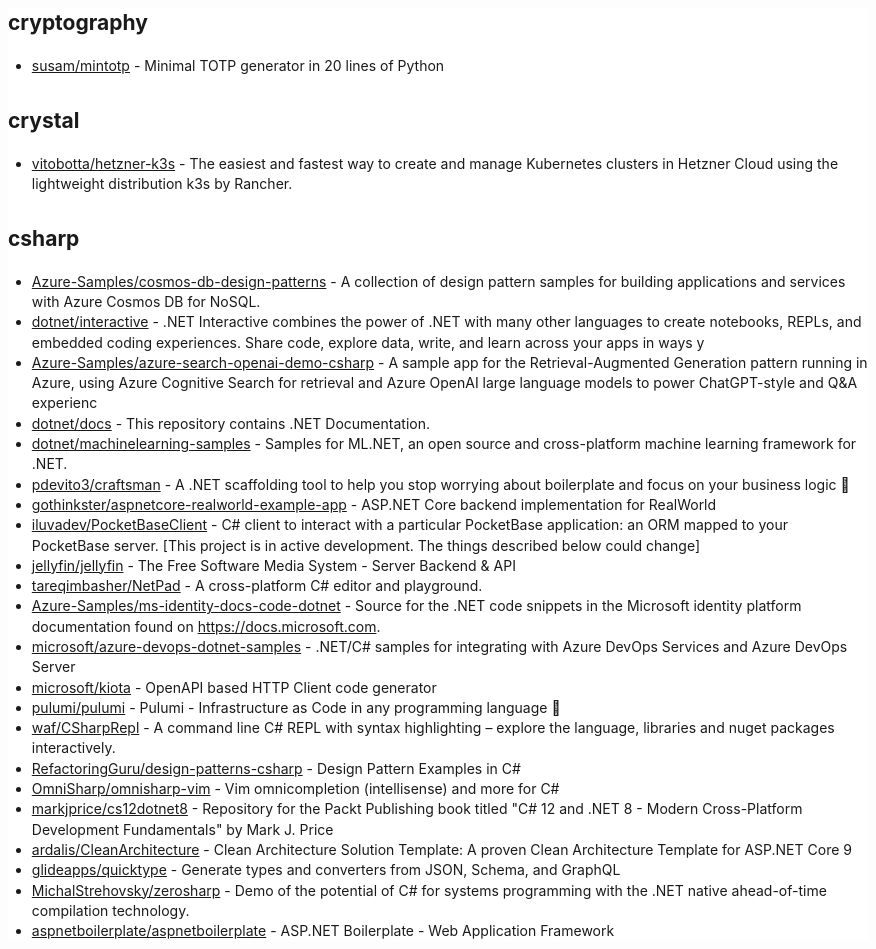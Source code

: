 ## cryptography 

- [susam/mintotp](https://github.com/susam/mintotp) - Minimal TOTP generator in 20 lines of Python

## crystal 

- [vitobotta/hetzner-k3s](https://github.com/vitobotta/hetzner-k3s) - The easiest and fastest way to create and manage Kubernetes clusters in Hetzner Cloud using the lightweight distribution k3s by Rancher.

## csharp 

- [Azure-Samples/cosmos-db-design-patterns](https://github.com/Azure-Samples/cosmos-db-design-patterns) - A collection of design pattern samples for building applications and services with Azure Cosmos DB for NoSQL.
- [dotnet/interactive](https://github.com/dotnet/interactive) - .NET Interactive combines the power of .NET with many other languages to create notebooks, REPLs, and embedded coding experiences. Share code, explore data, write, and learn across your apps in ways y
- [Azure-Samples/azure-search-openai-demo-csharp](https://github.com/Azure-Samples/azure-search-openai-demo-csharp) - A sample app for the Retrieval-Augmented Generation pattern running in Azure, using Azure Cognitive Search for retrieval and Azure OpenAI large language models to power ChatGPT-style and Q&A experienc
- [dotnet/docs](https://github.com/dotnet/docs) - This repository contains .NET Documentation.
- [dotnet/machinelearning-samples](https://github.com/dotnet/machinelearning-samples) - Samples for ML.NET, an open source and cross-platform machine learning framework for .NET.
- [pdevito3/craftsman](https://github.com/pdevito3/craftsman) - A .NET scaffolding tool to help you stop worrying about boilerplate and focus on your business logic 🚀
- [gothinkster/aspnetcore-realworld-example-app](https://github.com/gothinkster/aspnetcore-realworld-example-app) - ASP.NET Core backend implementation for RealWorld
- [iluvadev/PocketBaseClient](https://github.com/iluvadev/PocketBaseClient) - C# client to interact with a particular PocketBase application: an ORM mapped to your PocketBase server. [This project is in active development. The things described below could change]
- [jellyfin/jellyfin](https://github.com/jellyfin/jellyfin) - The Free Software Media System - Server Backend & API
- [tareqimbasher/NetPad](https://github.com/tareqimbasher/NetPad) - A cross-platform C# editor and playground.
- [Azure-Samples/ms-identity-docs-code-dotnet](https://github.com/Azure-Samples/ms-identity-docs-code-dotnet) - Source for the .NET code snippets in the Microsoft identity platform documentation found on https://docs.microsoft.com.
- [microsoft/azure-devops-dotnet-samples](https://github.com/microsoft/azure-devops-dotnet-samples) - .NET/C# samples for integrating with Azure DevOps Services and Azure DevOps Server
- [microsoft/kiota](https://github.com/microsoft/kiota) - OpenAPI based HTTP Client code generator
- [pulumi/pulumi](https://github.com/pulumi/pulumi) - Pulumi - Infrastructure as Code in any programming language 🚀
- [waf/CSharpRepl](https://github.com/waf/CSharpRepl) - A command line C# REPL with syntax highlighting – explore the language, libraries and nuget packages interactively.
- [RefactoringGuru/design-patterns-csharp](https://github.com/RefactoringGuru/design-patterns-csharp) - Design Pattern Examples in C#
- [OmniSharp/omnisharp-vim](https://github.com/OmniSharp/omnisharp-vim) - Vim omnicompletion (intellisense) and more for C#
- [markjprice/cs12dotnet8](https://github.com/markjprice/cs12dotnet8) - Repository for the Packt Publishing book titled "C# 12 and .NET 8 - Modern Cross-Platform Development Fundamentals" by Mark J. Price
- [ardalis/CleanArchitecture](https://github.com/ardalis/CleanArchitecture) - Clean Architecture Solution Template: A proven Clean Architecture Template for ASP.NET Core 9
- [glideapps/quicktype](https://github.com/glideapps/quicktype) - Generate types and converters from JSON, Schema, and GraphQL
- [MichalStrehovsky/zerosharp](https://github.com/MichalStrehovsky/zerosharp) - Demo of the potential of C# for systems programming with the .NET native ahead-of-time compilation technology.
- [aspnetboilerplate/aspnetboilerplate](https://github.com/aspnetboilerplate/aspnetboilerplate) - ASP.NET Boilerplate - Web Application Framework
